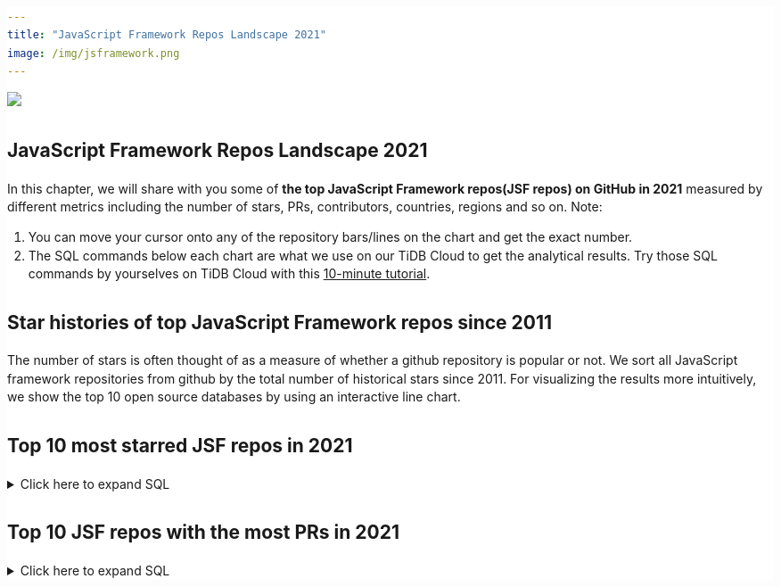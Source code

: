 ```yaml
---
title: "JavaScript Framework Repos Landscape 2021"
image: /img/jsframework.png
---
```


![](/img/jsframework.png)

## JavaScript Framework Repos Landscape 2021

In this chapter, we will share with you some of **the top JavaScript Framework repos(JSF repos) on GitHub in 2021** measured by different metrics including the number of stars, PRs, contributors, countries, regions and so on. 
Note: 
1. You can move your cursor onto any of the repository bars/lines on the chart and get the exact number. 
2. The SQL commands below each chart are what we use on our TiDB Cloud to get the analytical results. Try those SQL commands by yourselves on TiDB Cloud with this [10-minute tutorial](https://ossinsight.io/_/more/analyze-github-events-on-tidb-cloud-in-10-minutes).

## Star histories of top JavaScript Framework repos since 2011

The number of stars is often thought of as a measure of whether a github repository is popular or not. We sort all JavaScript framework repositories from github by the total number of historical stars since 2011. For visualizing the results more intuitively, we show the top 10 open source databases by using an interactive line chart. 

<iframe  width="100%" height="400" scrolling="no"  src="/charts/jsframework.html?theme=dark">
</iframe>

## Top 10 most starred JSF repos in 2021

<details><summary>Click here to expand SQL</summary></details>

<iframe  width="100%" height="350" scrolling="no"  src="/charts/bar.html?x=[%22facebook/react%22,%22sveltejs/svelte%22,%22vuejs/vue%22,%22angular/angular%22,%22solidjs/solid%22,%22vuejs/core%22,%22alpinejs/alpine%22,%22preactjs/preact%22,%22jquery/jquery%22,%22hotwired/stimulus%22]&data=[22830,18573,18015,11037,8607,8322,6993,2965,2227,1355]&label=Star&theme=vintage">
</iframe>

## Top 10 JSF repos with the most PRs in 2021

<details><summary>Click here to expand SQL</summary></details>

<iframe  width="100%" height="350" scrolling="no"  src="/charts/bar.html?x=[%22angular/angular%22,%22facebook/react%22,%22vuejs/core%22,%22sveltejs/svelte%22,%22neomjs/neo%22,%22emberjs/ember.js%22,%22preactjs/preact%22,%22alpinejs/alpine%22,%22vuejs/vue%22,%22aurelia/aurelia%22]&data=[2238,1178,878,436,380,372,290,256,164,160]&label=PR&theme=vintage">
</iframe>
